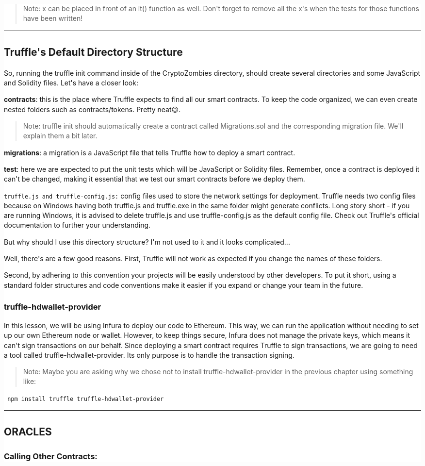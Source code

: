 > Note: x can be placed in front of an it() function as well. Don't forget to remove all the x's when the tests for those functions have been written!

<hr>

## Truffle's Default Directory Structure

So, running the truffle init command inside of the CryptoZombies directory, should create several directories and some JavaScript and Solidity files. Let's have a closer look:

**contracts**: this is the place where Truffle expects to find all our smart contracts. To keep the code organized, we can even create nested folders such as contracts/tokens. Pretty neat😉.

> Note: truffle init should automatically create a contract called Migrations.sol and the corresponding migration file. We'll explain them a bit later.

**migrations**: a migration is a JavaScript file that tells Truffle how to deploy a smart contract.

**test**: here we are expected to put the unit tests which will be JavaScript or Solidity files. Remember, once a contract is deployed it can't be changed, making it essential that we test our smart contracts before we deploy them.

`truffle.js and truffle-config.js:` config files used to store the network settings for deployment. Truffle needs two config files because on Windows having both truffle.js and truffle.exe in the same folder might generate conflicts. Long story short - if you are running Windows, it is advised to delete truffle.js and use truffle-config.js as the default config file. Check out Truffle's official documentation to further your understanding.

But why should I use this directory structure? I'm not used to it and it looks complicated...

Well, there's are a few good reasons. First, Truffle will not work as expected if you change the names of these folders.

Second, by adhering to this convention your projects will be easily understood by other developers. To put it short, using a standard folder structures and code conventions make it easier if you expand or change your team in the future.

### truffle-hdwallet-provider

In this lesson, we will be using Infura to deploy our code to Ethereum. This way, we can run the application without needing to set up our own Ethereum node or wallet. However, to keep things secure, Infura does not manage the private keys, which means it can't sign transactions on our behalf. Since deploying a smart contract requires Truffle to sign transactions, we are going to need a tool called truffle-hdwallet-provider. Its only purpose is to handle the transaction signing.

> Note: Maybe you are asking why we chose not to install truffle-hdwallet-provider in the previous chapter using something like:

` npm install truffle truffle-hdwallet-provider`

<hr>

## ORACLES

### Calling Other Contracts:
